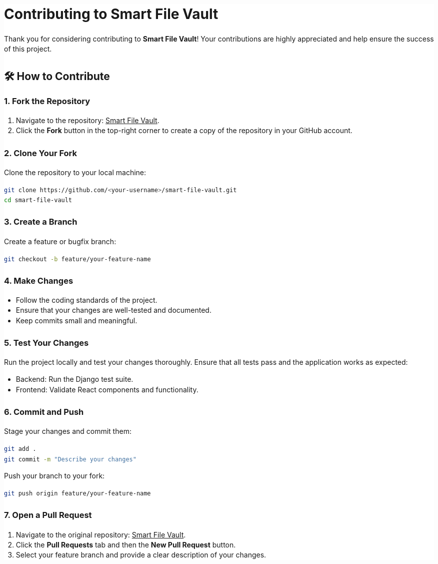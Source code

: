 
# Contributing to Smart File Vault

Thank you for considering contributing to **Smart File Vault**! Your contributions are highly appreciated and help ensure the success of this project.

## 🛠️ How to Contribute

### 1. Fork the Repository
1. Navigate to the repository: [Smart File Vault](https://github.com/Sonupandit9693/smart-file-vault).
2. Click the **Fork** button in the top-right corner to create a copy of the repository in your GitHub account.

### 2. Clone Your Fork
Clone the repository to your local machine:
```bash
git clone https://github.com/<your-username>/smart-file-vault.git
cd smart-file-vault
```

### 3. Create a Branch
Create a feature or bugfix branch:
```bash
git checkout -b feature/your-feature-name
```

### 4. Make Changes
- Follow the coding standards of the project.
- Ensure that your changes are well-tested and documented.
- Keep commits small and meaningful.

### 5. Test Your Changes
Run the project locally and test your changes thoroughly. Ensure that all tests pass and the application works as expected:
- Backend: Run the Django test suite.
- Frontend: Validate React components and functionality.

### 6. Commit and Push
Stage your changes and commit them:
```bash
git add .
git commit -m "Describe your changes"
```
Push your branch to your fork:
```bash
git push origin feature/your-feature-name
```

### 7. Open a Pull Request
1. Navigate to the original repository: [Smart File Vault](https://github.com/Sonupandit9693/smart-file-vault).
2. Click the **Pull Requests** tab and then the **New Pull Request** button.
3. Select your feature branch and provide a clear description of your changes.
